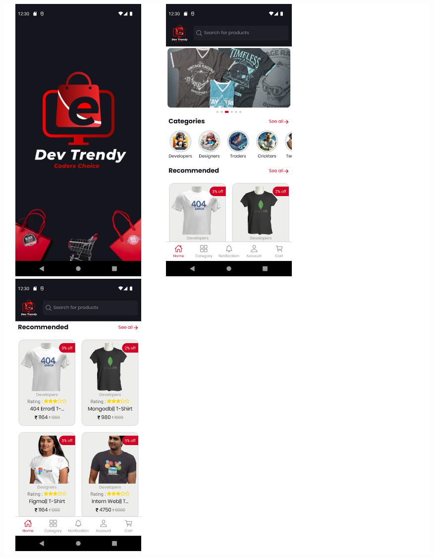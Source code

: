 <img src="screenshots/img1.png" width="300" height="550">  <img src="screenshots/img2.png" width="300" height="550"> <img src="screenshots/img3.png" width="300" height="550"> 